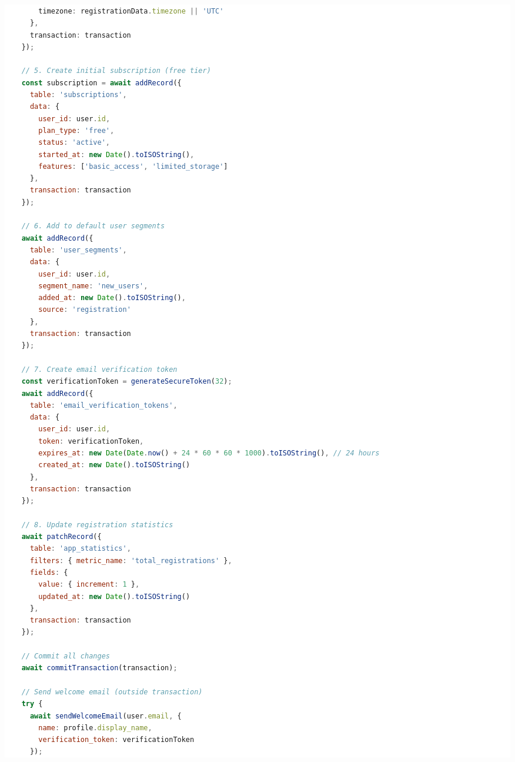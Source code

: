 ```javascript
        timezone: registrationData.timezone || 'UTC'
      },
      transaction: transaction
    });
    
    // 5. Create initial subscription (free tier)
    const subscription = await addRecord({
      table: 'subscriptions',
      data: {
        user_id: user.id,
        plan_type: 'free',
        status: 'active',
        started_at: new Date().toISOString(),
        features: ['basic_access', 'limited_storage']
      },
      transaction: transaction
    });
    
    // 6. Add to default user segments
    await addRecord({
      table: 'user_segments',
      data: {
        user_id: user.id,
        segment_name: 'new_users',
        added_at: new Date().toISOString(),
        source: 'registration'
      },
      transaction: transaction
    });
    
    // 7. Create email verification token
    const verificationToken = generateSecureToken(32);
    await addRecord({
      table: 'email_verification_tokens',
      data: {
        user_id: user.id,
        token: verificationToken,
        expires_at: new Date(Date.now() + 24 * 60 * 60 * 1000).toISOString(), // 24 hours
        created_at: new Date().toISOString()
      },
      transaction: transaction
    });
    
    // 8. Update registration statistics
    await patchRecord({
      table: 'app_statistics',
      filters: { metric_name: 'total_registrations' },
      fields: {
        value: { increment: 1 },
        updated_at: new Date().toISOString()
      },
      transaction: transaction
    });
    
    // Commit all changes
    await commitTransaction(transaction);
    
    // Send welcome email (outside transaction)
    try {
      await sendWelcomeEmail(user.email, {
        name: profile.display_name,
        verification_token: verificationToken
      });
```